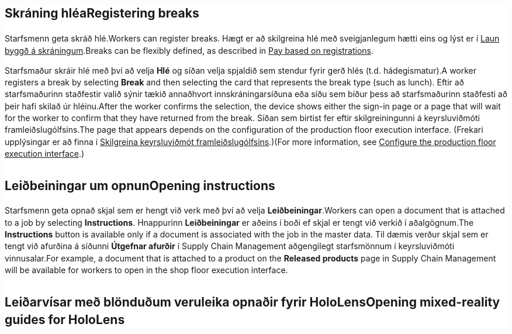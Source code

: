 ## <a name="registering-breaks"></a><span data-ttu-id="bb14c-241">Skráning hléa</span><span class="sxs-lookup"><span data-stu-id="bb14c-241">Registering breaks</span></span>

<span data-ttu-id="bb14c-242">Starfsmenn geta skráð hlé.</span><span class="sxs-lookup"><span data-stu-id="bb14c-242">Workers can register breaks.</span></span> <span data-ttu-id="bb14c-243">Hægt er að skilgreina hlé með sveigjanlegum hætti eins og lýst er í [Laun byggð á skráningum](pay-based-on-registrations.md).</span><span class="sxs-lookup"><span data-stu-id="bb14c-243">Breaks can be flexibly defined, as described in [Pay based on registrations](pay-based-on-registrations.md).</span></span>

<span data-ttu-id="bb14c-244">Starfsmaður skráir hlé með því að velja **Hlé** og síðan velja spjaldið sem stendur fyrir gerð hlés (t.d. hádegismatur).</span><span class="sxs-lookup"><span data-stu-id="bb14c-244">A worker registers a break by selecting **Break** and then selecting the card that represents the break type (such as lunch).</span></span> <span data-ttu-id="bb14c-245">Eftir að starfsmaðurinn staðfestir valið sýnir tækið annaðhvort innskráningarsíðuna eða síðu sem bíður þess að starfsmaðurinn staðfesti að þeir hafi skilað úr hléinu.</span><span class="sxs-lookup"><span data-stu-id="bb14c-245">After the worker confirms the selection, the device shows either the sign-in page or a page that will wait for the worker to confirm that they have returned from the break.</span></span> <span data-ttu-id="bb14c-246">Síðan sem birtist fer eftir skilgreiningunni á keyrsluviðmóti framleiðslugólfsins.</span><span class="sxs-lookup"><span data-stu-id="bb14c-246">The page that appears depends on the configuration of the production floor execution interface.</span></span> <span data-ttu-id="bb14c-247">(Frekari upplýsingar er að finna í [Skilgreina keyrsluviðmót framleiðslugólfsins](production-floor-execution-configure.md).)</span><span class="sxs-lookup"><span data-stu-id="bb14c-247">(For more information, see [Configure the production floor execution interface](production-floor-execution-configure.md).)</span></span>

## <a name="opening-instructions"></a><span data-ttu-id="bb14c-248">Leiðbeiningar um opnun</span><span class="sxs-lookup"><span data-stu-id="bb14c-248">Opening instructions</span></span>

<span data-ttu-id="bb14c-249">Starfsmenn geta opnað skjal sem er hengt við verk með því að velja **Leiðbeiningar**.</span><span class="sxs-lookup"><span data-stu-id="bb14c-249">Workers can open a document that is attached to a job by selecting **Instructions**.</span></span> <span data-ttu-id="bb14c-250">Hnappurinn **Leiðbeiningar** er aðeins í boði ef skjal er tengt við verkið í aðalgögnum.</span><span class="sxs-lookup"><span data-stu-id="bb14c-250">The **Instructions** button is available only if a document is associated with the job in the master data.</span></span> <span data-ttu-id="bb14c-251">Til dæmis verður skjal sem er tengt við afurðina á síðunni **Útgefnar afurðir** í Supply Chain Management aðgengilegt starfsmönnum í keyrsluviðmóti vinnusalar.</span><span class="sxs-lookup"><span data-stu-id="bb14c-251">For example, a document that is attached to a product on the **Released products** page in Supply Chain Management will be available for workers to open in the shop floor execution interface.</span></span>

## <a name="opening-mixed-reality-guides-for-hololens"></a><span data-ttu-id="bb14c-252">Leiðarvísar með blönduðum veruleika opnaðir fyrir HoloLens</span><span class="sxs-lookup"><span data-stu-id="bb14c-252">Opening mixed-reality guides for HoloLens</span></span>
